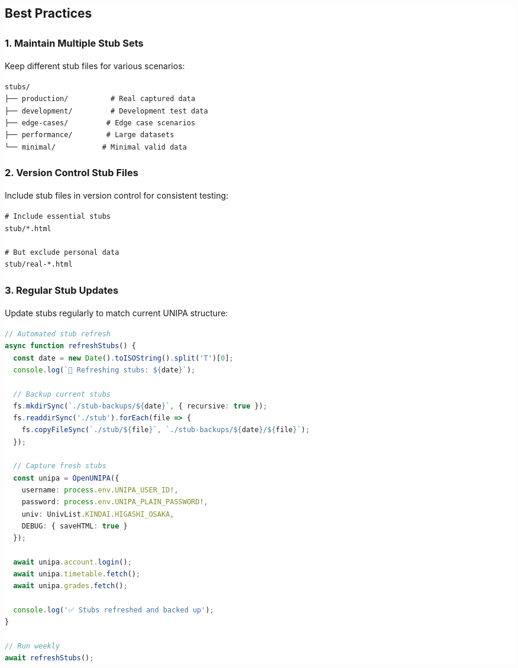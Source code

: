 ## Best Practices

### 1. Maintain Multiple Stub Sets

Keep different stub files for various scenarios:

```
stubs/
├── production/          # Real captured data
├── development/         # Development test data
├── edge-cases/         # Edge case scenarios
├── performance/        # Large datasets
└── minimal/           # Minimal valid data
```

### 2. Version Control Stub Files

Include stub files in version control for consistent testing:

```gitignore
# Include essential stubs
stub/*.html

# But exclude personal data
stub/real-*.html
```

### 3. Regular Stub Updates

Update stubs regularly to match current UNIPA structure:

```typescript
// Automated stub refresh
async function refreshStubs() {
  const date = new Date().toISOString().split('T')[0];
  console.log(`📅 Refreshing stubs: ${date}`);
  
  // Backup current stubs
  fs.mkdirSync(`./stub-backups/${date}`, { recursive: true });
  fs.readdirSync('./stub').forEach(file => {
    fs.copyFileSync(`./stub/${file}`, `./stub-backups/${date}/${file}`);
  });
  
  // Capture fresh stubs
  const unipa = OpenUNIPA({
    username: process.env.UNIPA_USER_ID!,
    password: process.env.UNIPA_PLAIN_PASSWORD!,
    univ: UnivList.KINDAI.HIGASHI_OSAKA,
    DEBUG: { saveHTML: true }
  });
  
  await unipa.account.login();
  await unipa.timetable.fetch();
  await unipa.grades.fetch();
  
  console.log('✅ Stubs refreshed and backed up');
}

// Run weekly
await refreshStubs();
```
